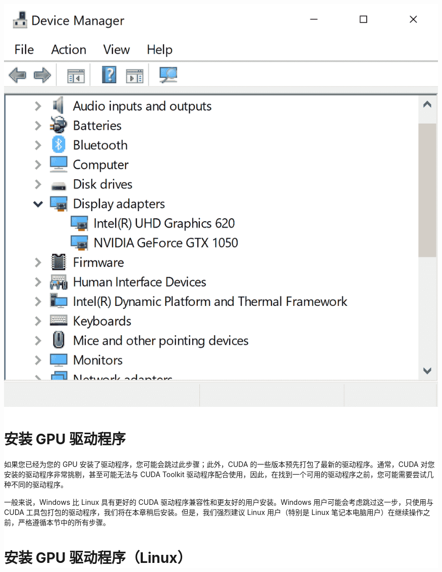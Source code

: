![](img/e084b0d1-48a8-4280-86a5-dd505ff38c0c.png)

# 安装 GPU 驱动程序

如果您已经为您的 GPU 安装了驱动程序，您可能会跳过此步骤；此外，CUDA 的一些版本预先打包了最新的驱动程序。通常，CUDA 对您安装的驱动程序非常挑剔，甚至可能无法与 CUDA Toolkit 驱动程序配合使用，因此，在找到一个可用的驱动程序之前，您可能需要尝试几种不同的驱动程序。

一般来说，Windows 比 Linux 具有更好的 CUDA 驱动程序兼容性和更友好的用户安装。Windows 用户可能会考虑跳过这一步，只使用与 CUDA 工具包打包的驱动程序，我们将在本章稍后安装。但是，我们强烈建议 Linux 用户（特别是 Linux 笔记本电脑用户）在继续操作之前，严格遵循本节中的所有步骤。

# 安装 GPU 驱动程序（Linux）
